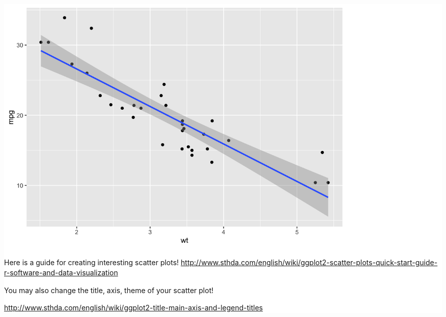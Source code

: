 <img src="074-to_ggplot_or_not_to_ggplot-scatterplots_files/figure-html/scatternext-1.png" width="672" />


Here is a guide for creating interesting scatter plots! http://www.sthda.com/english/wiki/ggplot2-scatter-plots-quick-start-guide-r-software-and-data-visualization


You may also change the title, axis, theme of your scatter plot! 

http://www.sthda.com/english/wiki/ggplot2-title-main-axis-and-legend-titles





















